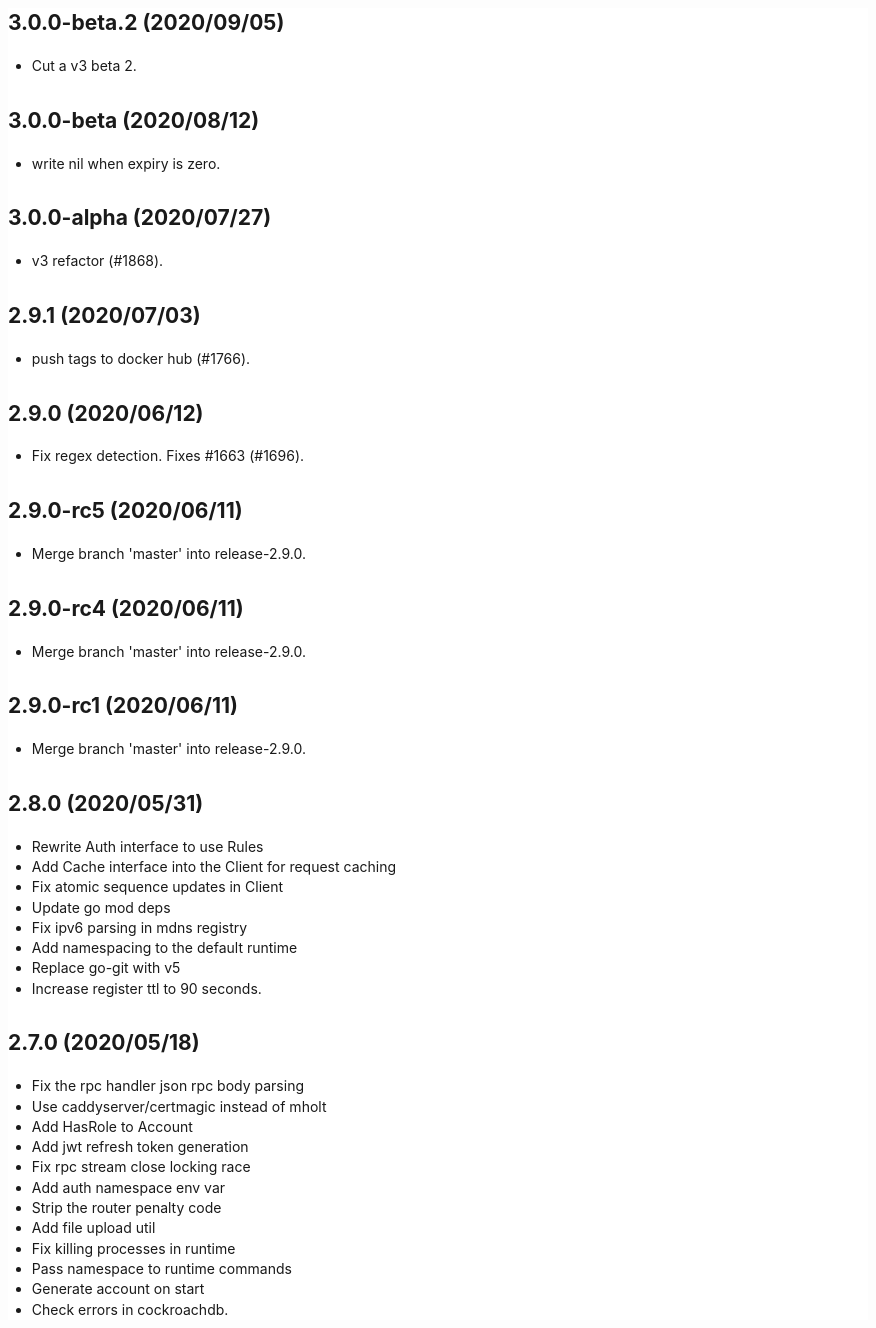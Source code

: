 ## 3.0.0-beta.2 (2020/09/05)

- Cut a v3 beta 2.

## 3.0.0-beta (2020/08/12)

- write nil when expiry is zero.

## 3.0.0-alpha (2020/07/27)

- v3 refactor (#1868).

## 2.9.1 (2020/07/03)

- push tags to docker hub (#1766).

## 2.9.0 (2020/06/12)

- Fix regex detection. Fixes #1663 (#1696).

## 2.9.0-rc5 (2020/06/11)

- Merge branch 'master' into release-2.9.0.

## 2.9.0-rc4 (2020/06/11)

- Merge branch 'master' into release-2.9.0.

## 2.9.0-rc1 (2020/06/11)

- Merge branch 'master' into release-2.9.0.

## 2.8.0 (2020/05/31)

- Rewrite Auth interface to use Rules
- Add Cache interface into the Client for request caching
- Fix atomic sequence updates in Client
- Update go mod deps
- Fix ipv6 parsing in mdns registry
- Add namespacing to the default runtime
- Replace go-git with v5
- Increase register ttl to 90 seconds.

## 2.7.0 (2020/05/18)

- Fix the rpc handler json rpc body parsing
- Use caddyserver/certmagic instead of mholt
- Add HasRole to Account
- Add jwt refresh token generation
- Fix rpc stream close locking race
- Add auth namespace env var
- Strip the router penalty code
- Add file upload util
- Fix killing processes in runtime
- Pass namespace to runtime commands
- Generate account on start
- Check errors in cockroachdb.
